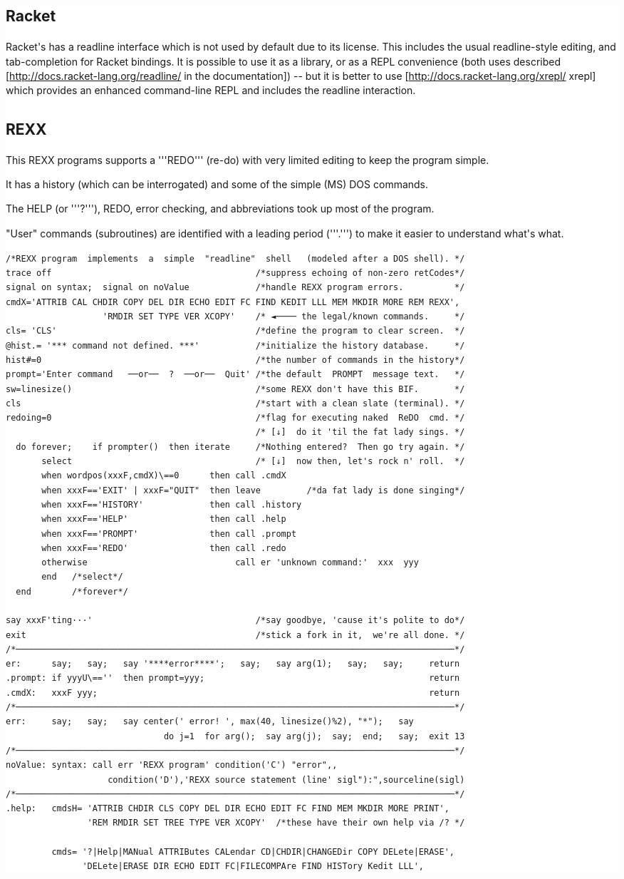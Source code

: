 
## Racket

Racket's has a readline interface which is not used by default due to its license.  This includes the usual readline-style editing, and tab-completion for Racket bindings.  It is possible to use it as a library, or as a REPL convenience (both uses described [http://docs.racket-lang.org/readline/ in the documentation]) -- but it is better to use [http://docs.racket-lang.org/xrepl/ xrepl] which provides an enhanced command-line REPL and includes the readline interaction.


## REXX

This REXX programs supports a '''REDO''' (re-do) with very limited editing to keep the program simple.

It has a history (which can be interrogated) and some of the simple (MS) DOS commands.

The HELP (or '''?'''), REDO, error checking, and abbreviations took up most of the program. 

"User" commands (subroutines) are identified with a leading period ('''.''') to make it easier to understand what's what.

```rexx
/*REXX program  implements  a  simple  "readline"  shell   (modeled after a DOS shell). */
trace off                                        /*suppress echoing of non-zero retCodes*/
signal on syntax;  signal on noValue             /*handle REXX program errors.          */
cmdX='ATTRIB CAL CHDIR COPY DEL DIR ECHO EDIT FC FIND KEDIT LLL MEM MKDIR MORE REM REXX',
                   'RMDIR SET TYPE VER XCOPY'    /* ◄──── the legal/known commands.     */
cls= 'CLS'                                       /*define the program to clear screen.  */
@hist.= '*** command not defined. ***'           /*initialize the history database.     */
hist#=0                                          /*the number of commands in the history*/
prompt='Enter command   ──or──  ?  ──or──  Quit' /*the default  PROMPT  message text.   */
sw=linesize()                                    /*some REXX don't have this BIF.       */
cls                                              /*start with a clean slate (terminal). */
redoing=0                                        /*flag for executing naked  ReDO  cmd. */
                                                 /* [↓]  do it 'til the fat lady sings. */
  do forever;    if prompter()  then iterate     /*Nothing entered?  Then go try again. */
       select                                    /* [↓]  now then, let's rock n' roll.  */
       when wordpos(xxxF,cmdX)\==0      then call .cmdX
       when xxxF=='EXIT' | xxxF="QUIT"  then leave         /*da fat lady is done singing*/
       when xxxF=='HISTORY'             then call .history
       when xxxF=='HELP'                then call .help
       when xxxF=='PROMPT'              then call .prompt
       when xxxF=='REDO'                then call .redo
       otherwise                             call er 'unknown command:'  xxx  yyy
       end   /*select*/
  end        /*forever*/

say xxxF'ting···'                                /*say goodbye, 'cause it's polite to do*/
exit                                             /*stick a fork in it,  we're all done. */
/*──────────────────────────────────────────────────────────────────────────────────────*/
er:      say;   say;   say '****error****';   say;   say arg(1);   say;   say;     return
.prompt: if yyyU\==''  then prompt=yyy;                                            return
.cmdX:   xxxF yyy;                                                                 return
/*──────────────────────────────────────────────────────────────────────────────────────*/
err:     say;   say;   say center(' error! ', max(40, linesize()%2), "*");   say
                               do j=1  for arg();  say arg(j);  say;  end;   say;  exit 13
/*──────────────────────────────────────────────────────────────────────────────────────*/
noValue: syntax: call err 'REXX program' condition('C') "error",,
                    condition('D'),'REXX source statement (line' sigl"):",sourceline(sigl)
/*──────────────────────────────────────────────────────────────────────────────────────*/
.help:   cmdsH= 'ATTRIB CHDIR CLS COPY DEL DIR ECHO EDIT FC FIND MEM MKDIR MORE PRINT',
                'REM RMDIR SET TREE TYPE VER XCOPY'  /*these have their own help via /? */

         cmds= '?|Help|MANual ATTRIButes CALendar CD|CHDIR|CHANGEDir COPY DELete|ERASE',
               'DELete|ERASE DIR ECHO EDIT FC|FILECOMPAre FIND HISTory Kedit LLL',
```